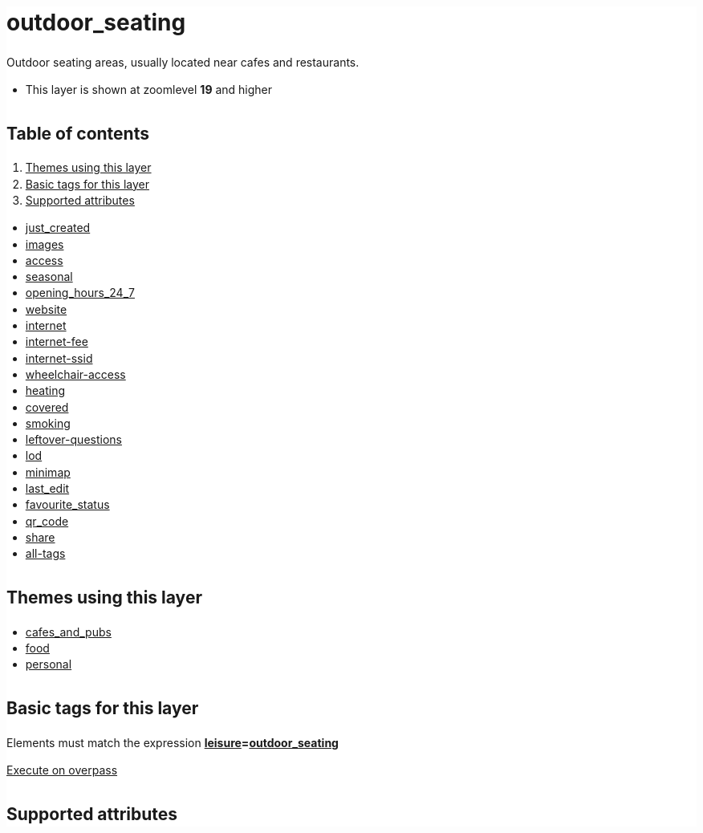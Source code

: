 [//]: # (WARNING: this file is automatically generated. Please find the sources at the bottom and edit those sources)

outdoor\_seating
================

Outdoor seating areas, usually located near cafes and restaurants.

*   This layer is shown at zoomlevel **19** and higher

Table of contents
-----------------

1.  [Themes using this layer](#-themes-using-this-layer-)
2.  [Basic tags for this layer](#-basic-tags-for-this-layer-)
3.  [Supported attributes](#-supported-attributes-)

*   [just\_created](#just_created)
*   [images](#images)
*   [access](#access)
*   [seasonal](#seasonal)
*   [opening\_hours\_24\_7](#opening_hours_24_7)
*   [website](#website)
*   [internet](#internet)
*   [internet-fee](#internet-fee)
*   [internet-ssid](#internet-ssid)
*   [wheelchair-access](#wheelchair-access)
*   [heating](#heating)
*   [covered](#covered)
*   [smoking](#smoking)
*   [leftover-questions](#leftover-questions)
*   [lod](#lod)
*   [minimap](#minimap)
*   [last\_edit](#last_edit)
*   [favourite\_status](#favourite_status)
*   [qr\_code](#qr_code)
*   [share](#share)
*   [all-tags](#all-tags)

Themes using this layer
-----------------------

*   [cafes\_and\_pubs](https://mapcomplete.org/cafes_and_pubs)
*   [food](https://mapcomplete.org/food)
*   [personal](https://mapcomplete.org/personal)

Basic tags for this layer
-------------------------

Elements must match the expression **[leisure](https://wiki.openstreetmap.org/wiki/Key:leisure)\=[outdoor\_seating](https://wiki.openstreetmap.org/wiki/Tag:leisure%3Doutdoor_seating)**

[Execute on overpass](http://overpass-turbo.eu/?Q=%5Bout%3Ajson%5D%5Btimeout%3A90%5D%3B%28%20%20%20%20nwr%5B%22leisure%22%3D%22outdoor_seating%22%5D%28%7B%7Bbbox%7D%7D%29%3B%0A%29%3Bout%20body%3B%3E%3Bout%20skel%20qt%3B)

Supported attributes
--------------------
